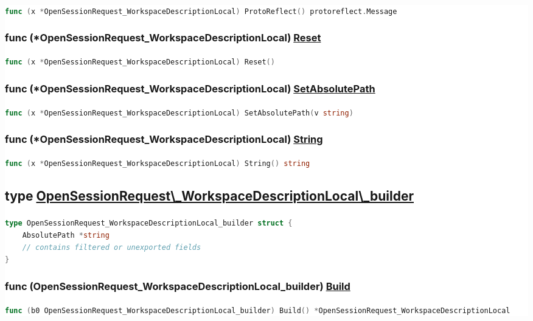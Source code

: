 ```go
func (x *OpenSessionRequest_WorkspaceDescriptionLocal) ProtoReflect() protoreflect.Message
```



<a name="OpenSessionRequest_WorkspaceDescriptionLocal.Reset"></a>
### func \(\*OpenSessionRequest\_WorkspaceDescriptionLocal\) [Reset](<bonk.pb.go#L918>)

```go
func (x *OpenSessionRequest_WorkspaceDescriptionLocal) Reset()
```



<a name="OpenSessionRequest_WorkspaceDescriptionLocal.SetAbsolutePath"></a>
### func \(\*OpenSessionRequest\_WorkspaceDescriptionLocal\) [SetAbsolutePath](<bonk.pb.go#L953>)

```go
func (x *OpenSessionRequest_WorkspaceDescriptionLocal) SetAbsolutePath(v string)
```



<a name="OpenSessionRequest_WorkspaceDescriptionLocal.String"></a>
### func \(\*OpenSessionRequest\_WorkspaceDescriptionLocal\) [String](<bonk.pb.go#L925>)

```go
func (x *OpenSessionRequest_WorkspaceDescriptionLocal) String() string
```



<a name="OpenSessionRequest_WorkspaceDescriptionLocal_builder"></a>
## type [OpenSessionRequest\\\_WorkspaceDescriptionLocal\\\_builder](<bonk.pb.go#L970-L974>)



```go
type OpenSessionRequest_WorkspaceDescriptionLocal_builder struct {
    AbsolutePath *string
    // contains filtered or unexported fields
}
```

<a name="OpenSessionRequest_WorkspaceDescriptionLocal_builder.Build"></a>
### func \(OpenSessionRequest\_WorkspaceDescriptionLocal\_builder\) [Build](<bonk.pb.go#L976>)

```go
func (b0 OpenSessionRequest_WorkspaceDescriptionLocal_builder) Build() *OpenSessionRequest_WorkspaceDescriptionLocal
```

